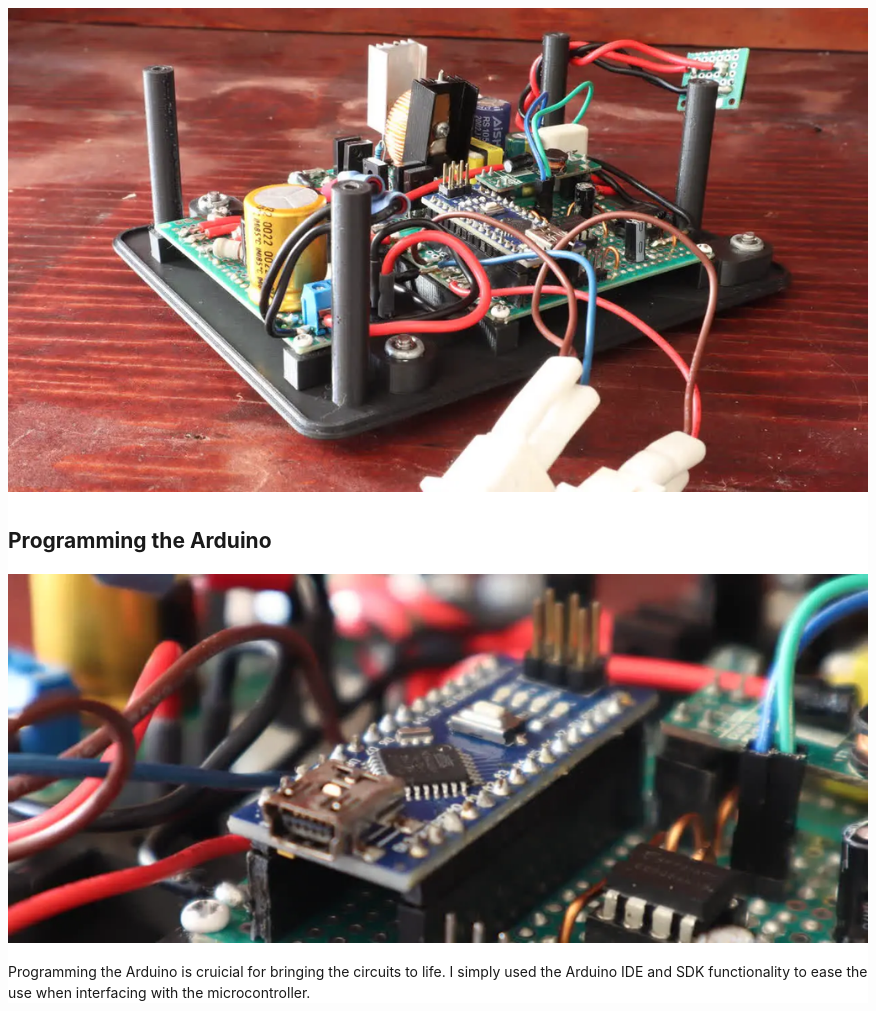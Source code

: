 ![Another shot of the entire circuit](./images/entire-circuit-2.webp)

## Programming the Arduino

![Arduino Nano](./images/arduino-nano.webp)

Programming the Arduino is cruicial for bringing the circuits to life. I simply used the Arduino IDE
and SDK functionality to ease the use when interfacing with the microcontroller.

